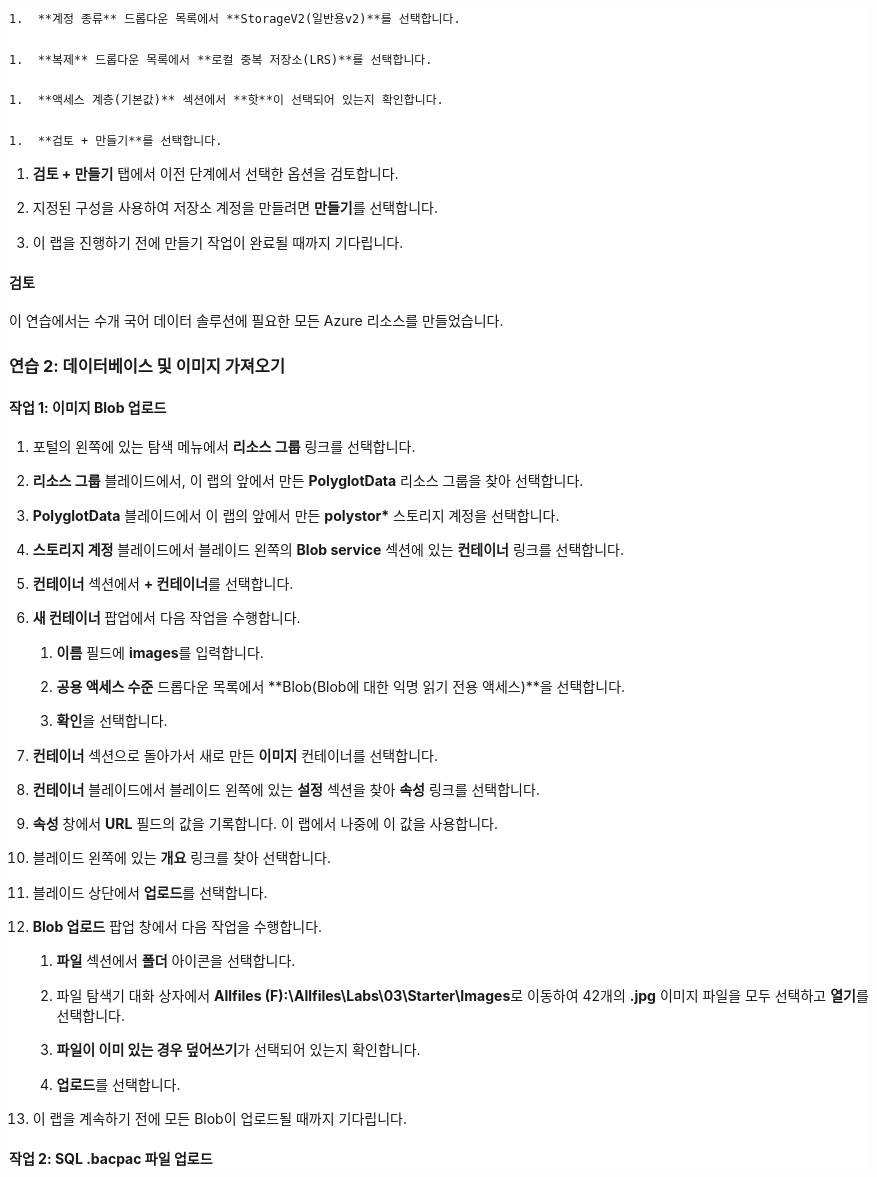     1.  **계정 종류** 드롭다운 목록에서 **StorageV2(일반용v2)**를 선택합니다.
    
    1.  **복제** 드롭다운 목록에서 **로컬 중복 저장소(LRS)**를 선택합니다.
    
    1.  **액세스 계층(기본값)** 섹션에서 **핫**이 선택되어 있는지 확인합니다.
    
    1.  **검토 + 만들기**를 선택합니다.

1.  **검토 + 만들기** 탭에서 이전 단계에서 선택한 옵션을 검토합니다.

1.  지정된 구성을 사용하여 저장소 계정을 만들려면 **만들기**를 선택합니다.

1.  이 랩을 진행하기 전에 만들기 작업이 완료될 때까지 기다립니다.

#### 검토

이 연습에서는 수개 국어 데이터 솔루션에 필요한 모든 Azure 리소스를 만들었습니다.

### 연습 2: 데이터베이스 및 이미지 가져오기

#### 작업 1: 이미지 Blob 업로드

1.  포털의 왼쪽에 있는 탐색 메뉴에서 **리소스 그룹** 링크를 선택합니다.

1.  **리소스 그룹** 블레이드에서, 이 랩의 앞에서 만든 **PolyglotData** 리소스 그룹을 찾아 선택합니다.

1.  **PolyglotData** 블레이드에서 이 랩의 앞에서 만든 **polystor\*** 스토리지 계정을 선택합니다.

1.  **스토리지 계정** 블레이드에서 블레이드 왼쪽의 **Blob service** 섹션에 있는 **컨테이너** 링크를 선택합니다.

1.  **컨테이너** 섹션에서 **+ 컨테이너**를 선택합니다.

1.  **새 컨테이너** 팝업에서 다음 작업을 수행합니다.
    
    1.  **이름** 필드에 **images**를 입력합니다.
    
    1.  **공용 액세스 수준** 드롭다운 목록에서 **Blob(Blob에 대한 익명 읽기 전용 액세스)**을 선택합니다.
    
    1.  **확인**을 선택합니다.

1.  **컨테이너** 섹션으로 돌아가서 새로 만든 **이미지** 컨테이너를 선택합니다.

1.  **컨테이너** 블레이드에서 블레이드 왼쪽에 있는 **설정** 섹션을 찾아 **속성** 링크를 선택합니다.

1.  **속성** 창에서 **URL** 필드의 값을 기록합니다. 이 랩에서 나중에 이 값을 사용합니다.

1.  블레이드 왼쪽에 있는 **개요** 링크를 찾아 선택합니다.

1.  블레이드 상단에서 **업로드**를 선택합니다.

1.  **Blob 업로드** 팝업 창에서 다음 작업을 수행합니다.
    
    1.  **파일** 섹션에서 **폴더** 아이콘을 선택합니다.
    
    1.  파일 탐색기 대화 상자에서 **Allfiles (F):\\Allfiles\\Labs\\03\\Starter\\Images**로 이동하여 42개의 **.jpg** 이미지 파일을 모두 선택하고 **열기**를 선택합니다.
    
    1.  **파일이 이미 있는 경우 덮어쓰기**가 선택되어 있는지 확인합니다.
    
    1.  **업로드**를 선택합니다.

1. 이 랩을 계속하기 전에 모든 Blob이 업로드될 때까지 기다립니다.

#### 작업 2: SQL .bacpac 파일 업로드
